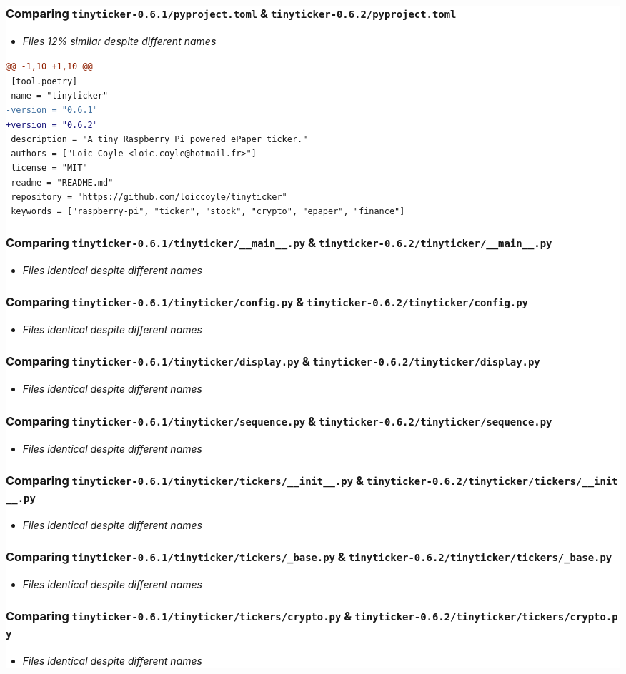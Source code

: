 ### Comparing `tinyticker-0.6.1/pyproject.toml` & `tinyticker-0.6.2/pyproject.toml`

 * *Files 12% similar despite different names*

```diff
@@ -1,10 +1,10 @@
 [tool.poetry]
 name = "tinyticker"
-version = "0.6.1"
+version = "0.6.2"
 description = "A tiny Raspberry Pi powered ePaper ticker."
 authors = ["Loic Coyle <loic.coyle@hotmail.fr>"]
 license = "MIT"
 readme = "README.md"
 repository = "https://github.com/loiccoyle/tinyticker"
 keywords = ["raspberry-pi", "ticker", "stock", "crypto", "epaper", "finance"]
```

### Comparing `tinyticker-0.6.1/tinyticker/__main__.py` & `tinyticker-0.6.2/tinyticker/__main__.py`

 * *Files identical despite different names*

### Comparing `tinyticker-0.6.1/tinyticker/config.py` & `tinyticker-0.6.2/tinyticker/config.py`

 * *Files identical despite different names*

### Comparing `tinyticker-0.6.1/tinyticker/display.py` & `tinyticker-0.6.2/tinyticker/display.py`

 * *Files identical despite different names*

### Comparing `tinyticker-0.6.1/tinyticker/sequence.py` & `tinyticker-0.6.2/tinyticker/sequence.py`

 * *Files identical despite different names*

### Comparing `tinyticker-0.6.1/tinyticker/tickers/__init__.py` & `tinyticker-0.6.2/tinyticker/tickers/__init__.py`

 * *Files identical despite different names*

### Comparing `tinyticker-0.6.1/tinyticker/tickers/_base.py` & `tinyticker-0.6.2/tinyticker/tickers/_base.py`

 * *Files identical despite different names*

### Comparing `tinyticker-0.6.1/tinyticker/tickers/crypto.py` & `tinyticker-0.6.2/tinyticker/tickers/crypto.py`

 * *Files identical despite different names*
